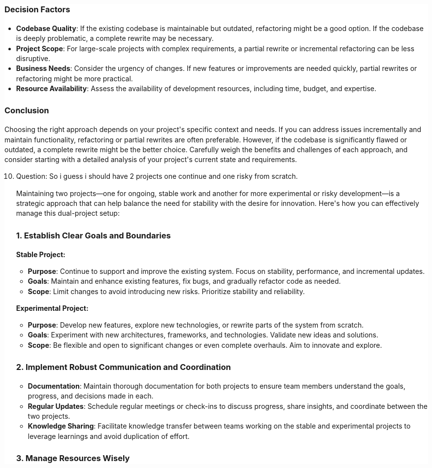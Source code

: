    ### **Decision Factors**

   - **Codebase Quality**: If the existing codebase is maintainable but outdated, refactoring might be a good option. If the codebase is deeply problematic, a complete rewrite may be necessary.
   - **Project Scope**: For large-scale projects with complex requirements, a partial rewrite or incremental refactoring can be less disruptive.
   - **Business Needs**: Consider the urgency of changes. If new features or improvements are needed quickly, partial rewrites or refactoring might be more practical.
   - **Resource Availability**: Assess the availability of development resources, including time, budget, and expertise.

   ### **Conclusion**

   Choosing the right approach depends on your project's specific context and needs. If you can address issues incrementally and maintain functionality, refactoring or partial rewrites are often preferable. However, if the codebase is significantly flawed or outdated, a complete rewrite might be the better choice. Carefully weigh the benefits and challenges of each approach, and consider starting with a detailed analysis of your project's current state and requirements.

10. Question: So i guess i should have 2 projects one continue and one risky from scratch.

    Maintaining two projects—one for ongoing, stable work and another for more experimental or risky development—is a strategic approach that can help balance the need for stability with the desire for innovation. Here's how you can effectively manage this dual-project setup:

    ### **1. Establish Clear Goals and Boundaries**

    **Stable Project:**

    - **Purpose**: Continue to support and improve the existing system. Focus on stability, performance, and incremental updates.
    - **Goals**: Maintain and enhance existing features, fix bugs, and gradually refactor code as needed.
    - **Scope**: Limit changes to avoid introducing new risks. Prioritize stability and reliability.

    **Experimental Project:**

    - **Purpose**: Develop new features, explore new technologies, or rewrite parts of the system from scratch.
    - **Goals**: Experiment with new architectures, frameworks, and technologies. Validate new ideas and solutions.
    - **Scope**: Be flexible and open to significant changes or even complete overhauls. Aim to innovate and explore.

    ### **2. Implement Robust Communication and Coordination**

    - **Documentation**: Maintain thorough documentation for both projects to ensure team members understand the goals, progress, and decisions made in each.
    - **Regular Updates**: Schedule regular meetings or check-ins to discuss progress, share insights, and coordinate between the two projects.
    - **Knowledge Sharing**: Facilitate knowledge transfer between teams working on the stable and experimental projects to leverage learnings and avoid duplication of effort.

    ### **3. Manage Resources Wisely**
